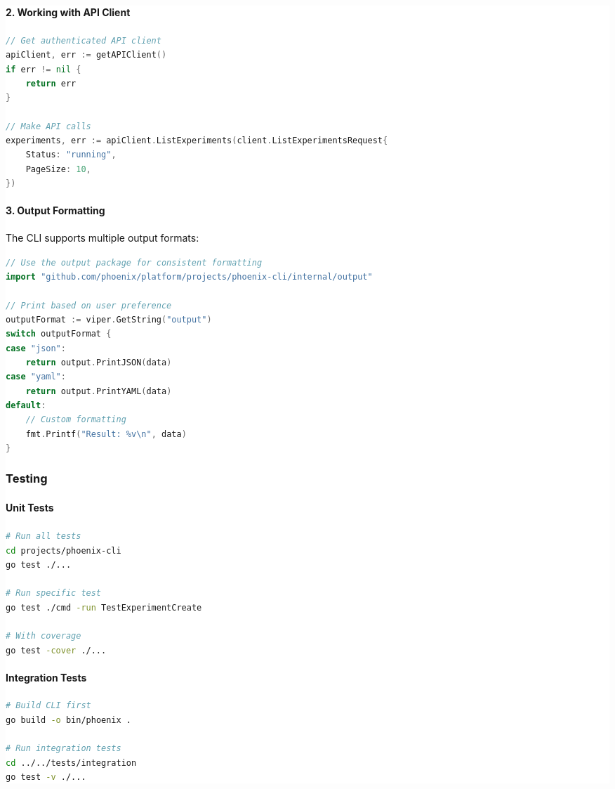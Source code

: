 #### 2. Working with API Client
```go
// Get authenticated API client
apiClient, err := getAPIClient()
if err != nil {
    return err
}

// Make API calls
experiments, err := apiClient.ListExperiments(client.ListExperimentsRequest{
    Status: "running",
    PageSize: 10,
})
```

#### 3. Output Formatting
The CLI supports multiple output formats:
```go
// Use the output package for consistent formatting
import "github.com/phoenix/platform/projects/phoenix-cli/internal/output"

// Print based on user preference
outputFormat := viper.GetString("output")
switch outputFormat {
case "json":
    return output.PrintJSON(data)
case "yaml":
    return output.PrintYAML(data)
default:
    // Custom formatting
    fmt.Printf("Result: %v\n", data)
}
```

### Testing

#### Unit Tests
```bash
# Run all tests
cd projects/phoenix-cli
go test ./...

# Run specific test
go test ./cmd -run TestExperimentCreate

# With coverage
go test -cover ./...
```

#### Integration Tests
```bash
# Build CLI first
go build -o bin/phoenix .

# Run integration tests
cd ../../tests/integration
go test -v ./...
```
